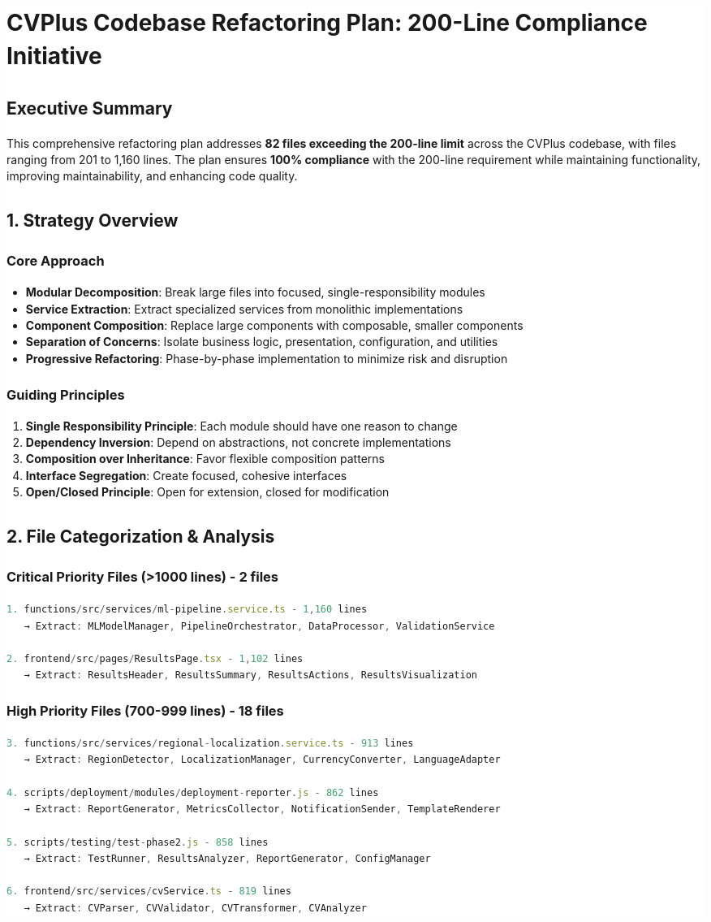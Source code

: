 # CVPlus Codebase Refactoring Plan: 200-Line Compliance Initiative

## Executive Summary

This comprehensive refactoring plan addresses **82 files exceeding the 200-line limit** across the CVPlus codebase, with files ranging from 201 to 1,160 lines. The plan ensures **100% compliance** with the 200-line requirement while maintaining functionality, improving maintainability, and enhancing code quality.

## 1. Strategy Overview

### Core Approach
- **Modular Decomposition**: Break large files into focused, single-responsibility modules
- **Service Extraction**: Extract specialized services from monolithic implementations  
- **Component Composition**: Replace large components with composable, smaller components
- **Separation of Concerns**: Isolate business logic, presentation, configuration, and utilities
- **Progressive Refactoring**: Phase-by-phase implementation to minimize risk and disruption

### Guiding Principles
1. **Single Responsibility Principle**: Each module should have one reason to change
2. **Dependency Inversion**: Depend on abstractions, not concrete implementations
3. **Composition over Inheritance**: Favor flexible composition patterns
4. **Interface Segregation**: Create focused, cohesive interfaces
5. **Open/Closed Principle**: Open for extension, closed for modification

## 2. File Categorization & Analysis

### Critical Priority Files (>1000 lines) - 2 files
```typescript
1. functions/src/services/ml-pipeline.service.ts - 1,160 lines
   → Extract: MLModelManager, PipelineOrchestrator, DataProcessor, ValidationService
   
2. frontend/src/pages/ResultsPage.tsx - 1,102 lines  
   → Extract: ResultsHeader, ResultsSummary, ResultsActions, ResultsVisualization
```

### High Priority Files (700-999 lines) - 18 files
```typescript
3. functions/src/services/regional-localization.service.ts - 913 lines
   → Extract: RegionDetector, LocalizationManager, CurrencyConverter, LanguageAdapter

4. scripts/deployment/modules/deployment-reporter.js - 862 lines
   → Extract: ReportGenerator, MetricsCollector, NotificationSender, TemplateRenderer

5. scripts/testing/test-phase2.js - 858 lines
   → Extract: TestRunner, ResultsAnalyzer, ReportGenerator, ConfigManager

6. frontend/src/services/cvService.ts - 819 lines
   → Extract: CVParser, CVValidator, CVTransformer, CVAnalyzer
```
